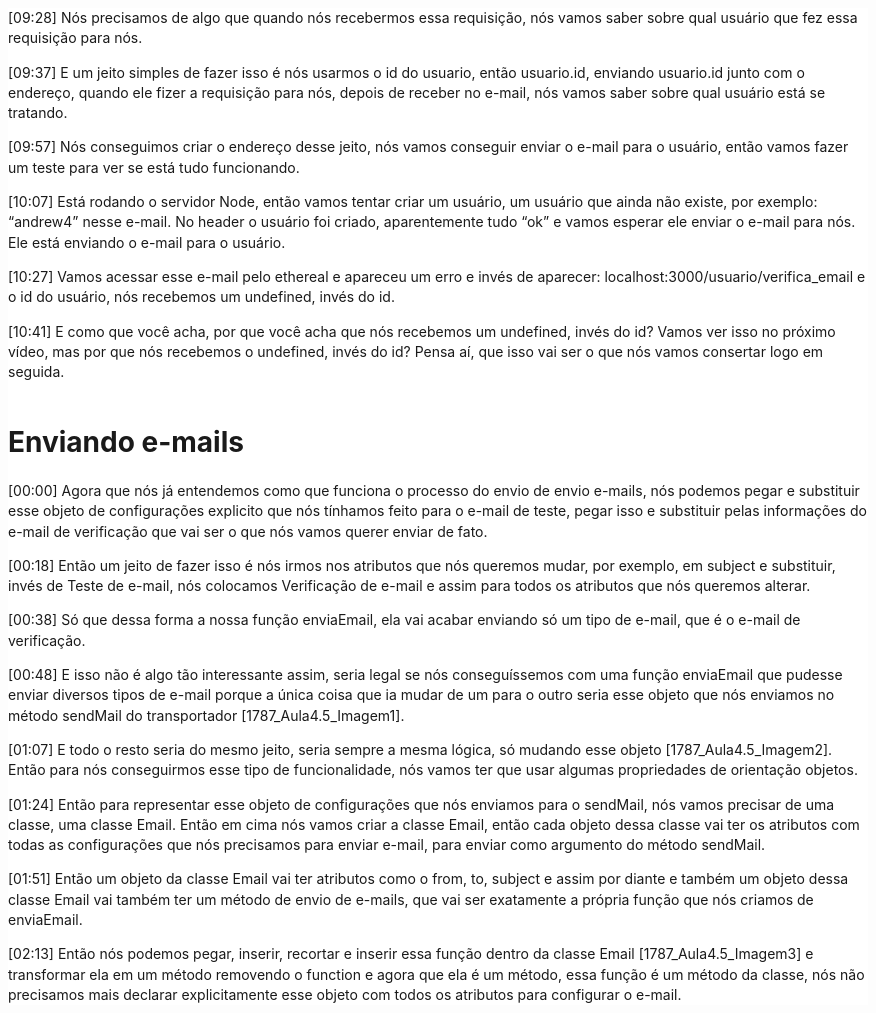 [09:28] Nós precisamos de algo que quando nós recebermos essa requisição, nós vamos saber sobre qual usuário que fez essa requisição para nós.

[09:37] E um jeito simples de fazer isso é nós usarmos o id do usuario, então usuario.id, enviando usuario.id junto com o endereço, quando ele fizer a requisição para nós, depois de receber no e-mail, nós vamos saber sobre qual usuário está se tratando.

[09:57] Nós conseguimos criar o endereço desse jeito, nós vamos conseguir enviar o e-mail para o usuário, então vamos fazer um teste para ver se está tudo funcionando.

[10:07] Está rodando o servidor Node, então vamos tentar criar um usuário, um usuário que ainda não existe, por exemplo: “andrew4” nesse e-mail. No header o usuário foi criado, aparentemente tudo “ok” e vamos esperar ele enviar o e-mail para nós. Ele está enviando o e-mail para o usuário.

[10:27] Vamos acessar esse e-mail pelo ethereal e apareceu um erro e invés de aparecer: localhost:3000/usuario/verifica_email e o id do usuário, nós recebemos um undefined, invés do id.

[10:41] E como que você acha, por que você acha que nós recebemos um undefined, invés do id? Vamos ver isso no próximo vídeo, mas por que nós recebemos o undefined, invés do id? Pensa aí, que isso vai ser o que nós vamos consertar logo em seguida.



# Enviando e-mails

[00:00] Agora que nós já entendemos como que funciona o processo do envio de envio e-mails, nós podemos pegar e substituir esse objeto de configurações explicito que nós tínhamos feito para o e-mail de teste, pegar isso e substituir pelas informações do e-mail de verificação que vai ser o que nós vamos querer enviar de fato.

[00:18] Então um jeito de fazer isso é nós irmos nos atributos que nós queremos mudar, por exemplo, em subject e substituir, invés de Teste de e-mail, nós colocamos Verificação de e-mail e assim para todos os atributos que nós queremos alterar.

[00:38] Só que dessa forma a nossa função enviaEmail, ela vai acabar enviando só um tipo de e-mail, que é o e-mail de verificação.

[00:48] E isso não é algo tão interessante assim, seria legal se nós conseguíssemos com uma função enviaEmail que pudesse enviar diversos tipos de e-mail porque a única coisa que ia mudar de um para o outro seria esse objeto que nós enviamos no método sendMail do transportador [1787_Aula4.5_Imagem1].

[01:07] E todo o resto seria do mesmo jeito, seria sempre a mesma lógica, só mudando esse objeto [1787_Aula4.5_Imagem2]. Então para nós conseguirmos esse tipo de funcionalidade, nós vamos ter que usar algumas propriedades de orientação objetos.

[01:24] Então para representar esse objeto de configurações que nós enviamos para o sendMail, nós vamos precisar de uma classe, uma classe Email. Então em cima nós vamos criar a classe Email, então cada objeto dessa classe vai ter os atributos com todas as configurações que nós precisamos para enviar e-mail, para enviar como argumento do método sendMail.

[01:51] Então um objeto da classe Email vai ter atributos como o from, to, subject e assim por diante e também um objeto dessa classe Email vai também ter um método de envio de e-mails, que vai ser exatamente a própria função que nós criamos de enviaEmail.

[02:13] Então nós podemos pegar, inserir, recortar e inserir essa função dentro da classe Email [1787_Aula4.5_Imagem3] e transformar ela em um método removendo o function e agora que ela é um método, essa função é um método da classe, nós não precisamos mais declarar explicitamente esse objeto com todos os atributos para configurar o e-mail.
